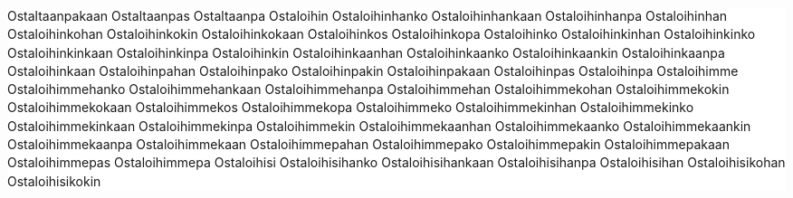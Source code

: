 Ostaltaanpakaan
Ostaltaanpas
Ostaltaanpa
Ostaloihin
Ostaloihinhanko
Ostaloihinhankaan
Ostaloihinhanpa
Ostaloihinhan
Ostaloihinkohan
Ostaloihinkokin
Ostaloihinkokaan
Ostaloihinkos
Ostaloihinkopa
Ostaloihinko
Ostaloihinkinhan
Ostaloihinkinko
Ostaloihinkinkaan
Ostaloihinkinpa
Ostaloihinkin
Ostaloihinkaanhan
Ostaloihinkaanko
Ostaloihinkaankin
Ostaloihinkaanpa
Ostaloihinkaan
Ostaloihinpahan
Ostaloihinpako
Ostaloihinpakin
Ostaloihinpakaan
Ostaloihinpas
Ostaloihinpa
Ostaloihimme
Ostaloihimmehanko
Ostaloihimmehankaan
Ostaloihimmehanpa
Ostaloihimmehan
Ostaloihimmekohan
Ostaloihimmekokin
Ostaloihimmekokaan
Ostaloihimmekos
Ostaloihimmekopa
Ostaloihimmeko
Ostaloihimmekinhan
Ostaloihimmekinko
Ostaloihimmekinkaan
Ostaloihimmekinpa
Ostaloihimmekin
Ostaloihimmekaanhan
Ostaloihimmekaanko
Ostaloihimmekaankin
Ostaloihimmekaanpa
Ostaloihimmekaan
Ostaloihimmepahan
Ostaloihimmepako
Ostaloihimmepakin
Ostaloihimmepakaan
Ostaloihimmepas
Ostaloihimmepa
Ostaloihisi
Ostaloihisihanko
Ostaloihisihankaan
Ostaloihisihanpa
Ostaloihisihan
Ostaloihisikohan
Ostaloihisikokin